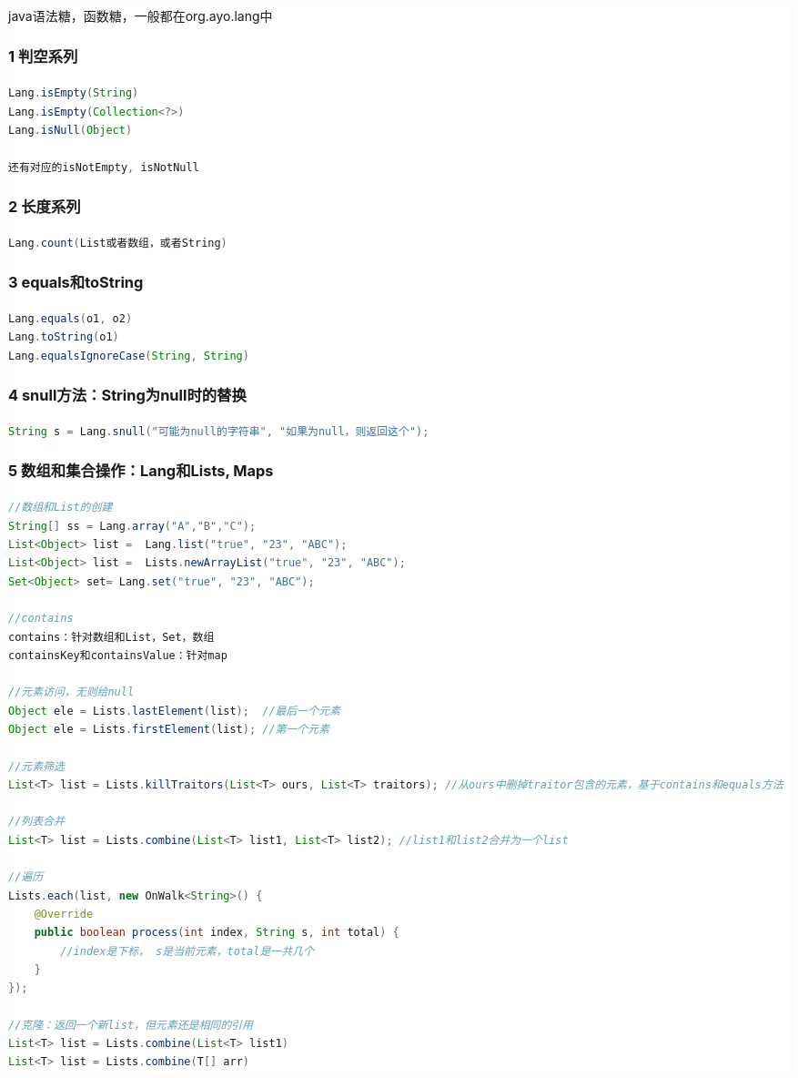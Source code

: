 java语法糖，函数糖，一般都在org.ayo.lang中


### 1 判空系列

```java
Lang.isEmpty(String)
Lang.isEmpty(Collection<?>)
Lang.isNull(Object)

还有对应的isNotEmpty, isNotNull
```

### 2 长度系列

```java
Lang.count(List或者数组，或者String)
```

### 3 equals和toString
```java
Lang.equals(o1, o2)
Lang.toString(o1)
Lang.equalsIgnoreCase(String, String)
```
### 4 snull方法：String为null时的替换

```java
String s = Lang.snull("可能为null的字符串", "如果为null，则返回这个");
```

### 5 数组和集合操作：Lang和Lists, Maps

```java
//数组和List的创建
String[] ss = Lang.array("A","B","C");
List<Object> list =  Lang.list("true", "23", "ABC");
List<Object> list =  Lists.newArrayList("true", "23", "ABC");
Set<Object> set= Lang.set("true", "23", "ABC");

//contains
contains：针对数组和List，Set，数组
containsKey和containsValue：针对map

//元素访问，无则给null
Object ele = Lists.lastElement(list);  //最后一个元素
Object ele = Lists.firstElement(list); //第一个元素

//元素筛选
List<T> list = Lists.killTraitors(List<T> ours, List<T> traitors); //从ours中删掉traitor包含的元素，基于contains和equals方法

//列表合并
List<T> list = Lists.combine(List<T> list1, List<T> list2); //list1和list2合并为一个list

//遍历
Lists.each(list, new OnWalk<String>() {
    @Override
    public boolean process(int index, String s, int total) {
        //index是下标， s是当前元素，total是一共几个
    }
});

//克隆：返回一个新list，但元素还是相同的引用
List<T> list = Lists.combine(List<T> list1)
List<T> list = Lists.combine(T[] arr)
```